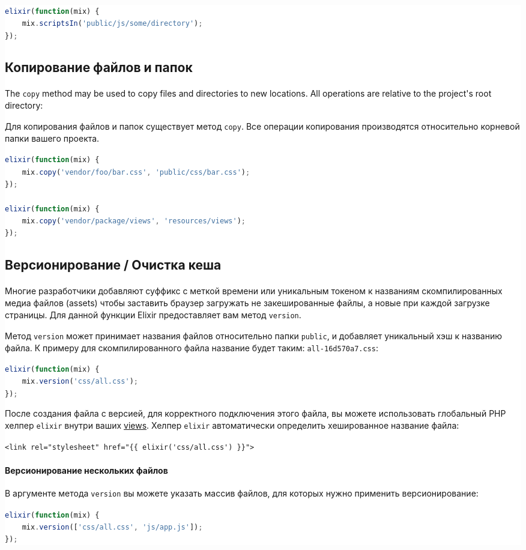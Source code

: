 ```javascript
elixir(function(mix) {
    mix.scriptsIn('public/js/some/directory');
});
```

<a name="copying-files-and-directories"></a>
## Копирование файлов и папок

The `copy` method may be used to copy files and directories to new locations. All operations are relative to the project's root directory:

Для копирования файлов и папок существует метод `copy`. Все операции копирования производятся относительно корневой папки вашего проекта.

```javascript
elixir(function(mix) {
	mix.copy('vendor/foo/bar.css', 'public/css/bar.css');
});

elixir(function(mix) {
	mix.copy('vendor/package/views', 'resources/views');
});
```

<a name="versioning-and-cache-busting"></a>
## Версионирование / Очистка кеша

Многие разработчики добавляют суффикс с меткой времени или уникальным токеном к названиям скомпилированных медиа файлов (assets) чтобы заставить браузер загружать не закешированные файлы, а новые при каждой загрузке страницы.  Для данной функции Elixir предоставляет вам метод `version`.

Метод `version` может принимает названия файлов относительно папки `public`, и добавляет уникальный хэш к названию файла. К примеру для скомпилированного файла название будет таким: `all-16d570a7.css`:

```javascript
elixir(function(mix) {
    mix.version('css/all.css');
});
```

После создания файла с версией, для корректного подключения этого файла, вы можете использовать глобальный PHP хелпер `elixir` внутри ваших [views](/docs/{{version}}/views). Хелпер `elixir` автоматически определить хешированное название файла:

    <link rel="stylesheet" href="{{ elixir('css/all.css') }}">

#### Версионирование нескольких файлов

В аргументе метода `version` вы можете указать массив файлов, для которых нужно применить версионирование:

```javascript
elixir(function(mix) {
    mix.version(['css/all.css', 'js/app.js']);
});
```
